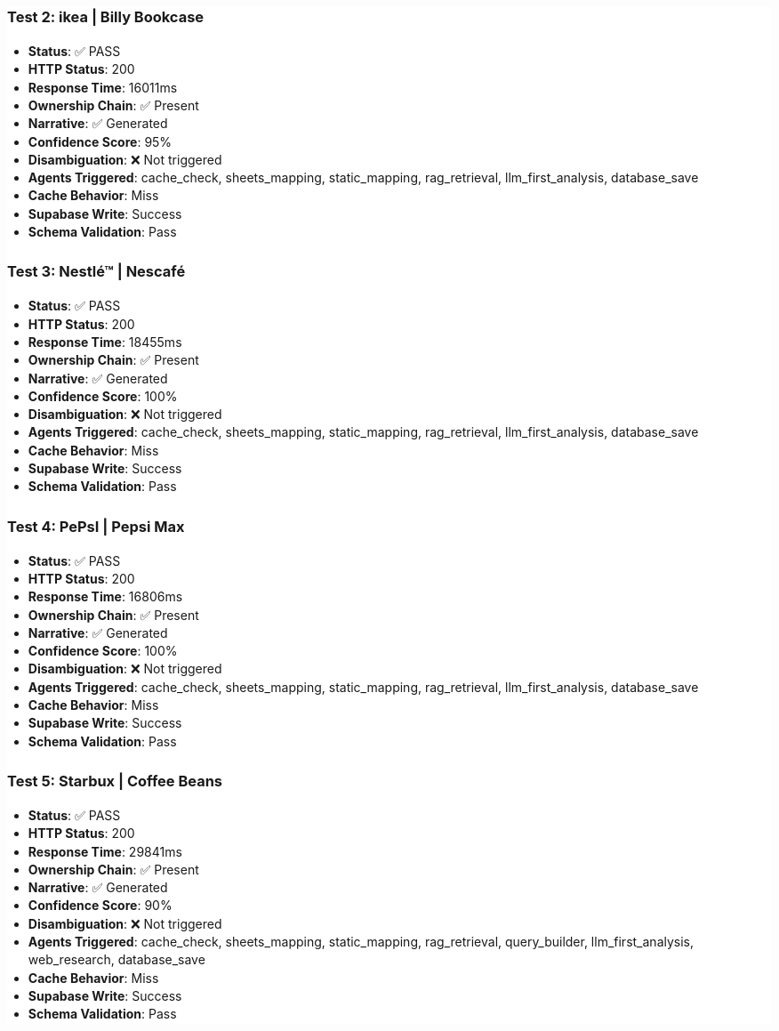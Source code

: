 
### Test 2: ikea | Billy Bookcase

- **Status**: ✅ PASS
- **HTTP Status**: 200
- **Response Time**: 16011ms
- **Ownership Chain**: ✅ Present
- **Narrative**: ✅ Generated
- **Confidence Score**: 95%
- **Disambiguation**: ❌ Not triggered
- **Agents Triggered**: cache_check, sheets_mapping, static_mapping, rag_retrieval, llm_first_analysis, database_save
- **Cache Behavior**: Miss
- **Supabase Write**: Success
- **Schema Validation**: Pass


### Test 3: Nestlé™ | Nescafé

- **Status**: ✅ PASS
- **HTTP Status**: 200
- **Response Time**: 18455ms
- **Ownership Chain**: ✅ Present
- **Narrative**: ✅ Generated
- **Confidence Score**: 100%
- **Disambiguation**: ❌ Not triggered
- **Agents Triggered**: cache_check, sheets_mapping, static_mapping, rag_retrieval, llm_first_analysis, database_save
- **Cache Behavior**: Miss
- **Supabase Write**: Success
- **Schema Validation**: Pass


### Test 4: PePsI | Pepsi Max

- **Status**: ✅ PASS
- **HTTP Status**: 200
- **Response Time**: 16806ms
- **Ownership Chain**: ✅ Present
- **Narrative**: ✅ Generated
- **Confidence Score**: 100%
- **Disambiguation**: ❌ Not triggered
- **Agents Triggered**: cache_check, sheets_mapping, static_mapping, rag_retrieval, llm_first_analysis, database_save
- **Cache Behavior**: Miss
- **Supabase Write**: Success
- **Schema Validation**: Pass


### Test 5: Starbux | Coffee Beans

- **Status**: ✅ PASS
- **HTTP Status**: 200
- **Response Time**: 29841ms
- **Ownership Chain**: ✅ Present
- **Narrative**: ✅ Generated
- **Confidence Score**: 90%
- **Disambiguation**: ❌ Not triggered
- **Agents Triggered**: cache_check, sheets_mapping, static_mapping, rag_retrieval, query_builder, llm_first_analysis, web_research, database_save
- **Cache Behavior**: Miss
- **Supabase Write**: Success
- **Schema Validation**: Pass
